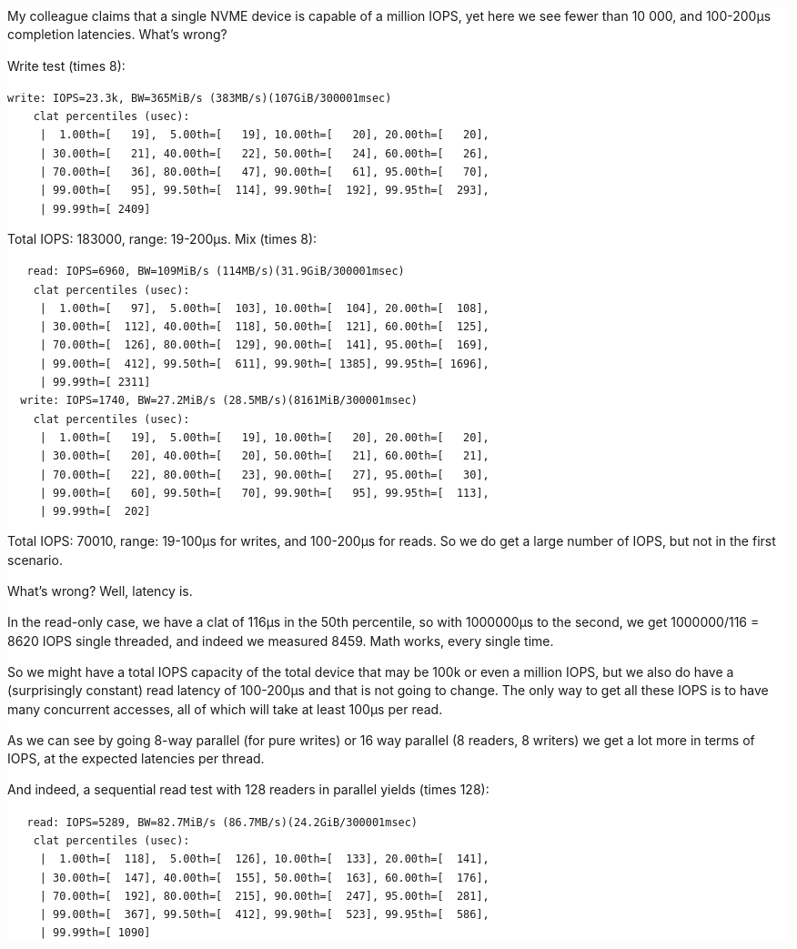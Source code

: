 My colleague claims that a single NVME device is capable of a million IOPS, yet here we see fewer than 10 000, and 100-200µs completion latencies. What’s wrong?

Write test (times 8):

```console
write: IOPS=23.3k, BW=365MiB/s (383MB/s)(107GiB/300001msec)
    clat percentiles (usec):
     |  1.00th=[   19],  5.00th=[   19], 10.00th=[   20], 20.00th=[   20],
     | 30.00th=[   21], 40.00th=[   22], 50.00th=[   24], 60.00th=[   26],
     | 70.00th=[   36], 80.00th=[   47], 90.00th=[   61], 95.00th=[   70],
     | 99.00th=[   95], 99.50th=[  114], 99.90th=[  192], 99.95th=[  293],
     | 99.99th=[ 2409]
```

Total IOPS: 183000, range: 19-200µs. Mix (times 8):

```console
   read: IOPS=6960, BW=109MiB/s (114MB/s)(31.9GiB/300001msec)
    clat percentiles (usec):
     |  1.00th=[   97],  5.00th=[  103], 10.00th=[  104], 20.00th=[  108],
     | 30.00th=[  112], 40.00th=[  118], 50.00th=[  121], 60.00th=[  125],
     | 70.00th=[  126], 80.00th=[  129], 90.00th=[  141], 95.00th=[  169],
     | 99.00th=[  412], 99.50th=[  611], 99.90th=[ 1385], 99.95th=[ 1696],
     | 99.99th=[ 2311]
  write: IOPS=1740, BW=27.2MiB/s (28.5MB/s)(8161MiB/300001msec)
    clat percentiles (usec):
     |  1.00th=[   19],  5.00th=[   19], 10.00th=[   20], 20.00th=[   20],
     | 30.00th=[   20], 40.00th=[   20], 50.00th=[   21], 60.00th=[   21],
     | 70.00th=[   22], 80.00th=[   23], 90.00th=[   27], 95.00th=[   30],
     | 99.00th=[   60], 99.50th=[   70], 99.90th=[   95], 99.95th=[  113],
     | 99.99th=[  202]
```

Total IOPS: 70010, range: 19-100µs for writes, and 100-200µs for reads. So we do get a large number of IOPS, but not in the first scenario.

What’s wrong? Well, latency is.

In the read-only case, we have a clat of 116µs in the 50th percentile, so with 1000000µs to the second, we get 1000000/116 = 8620 IOPS single threaded, and indeed we measured 8459. Math works, every single time.

So we might have a total IOPS capacity of the total device that may be 100k or even a million IOPS, but we also do have a (surprisingly constant) read latency of 100-200µs and that is not going to change. The only way to get all these IOPS is to have many concurrent accesses, all of which will take at least 100µs per read.

As we can see by going 8-way parallel (for pure writes) or 16 way parallel (8 readers, 8 writers) we get a lot more in terms of IOPS, at the expected latencies per thread.

And indeed, a sequential read test with 128 readers in parallel yields (times 128):

```console
   read: IOPS=5289, BW=82.7MiB/s (86.7MB/s)(24.2GiB/300001msec)
    clat percentiles (usec):
     |  1.00th=[  118],  5.00th=[  126], 10.00th=[  133], 20.00th=[  141],
     | 30.00th=[  147], 40.00th=[  155], 50.00th=[  163], 60.00th=[  176],
     | 70.00th=[  192], 80.00th=[  215], 90.00th=[  247], 95.00th=[  281],
     | 99.00th=[  367], 99.50th=[  412], 99.90th=[  523], 99.95th=[  586],
     | 99.99th=[ 1090]
```
